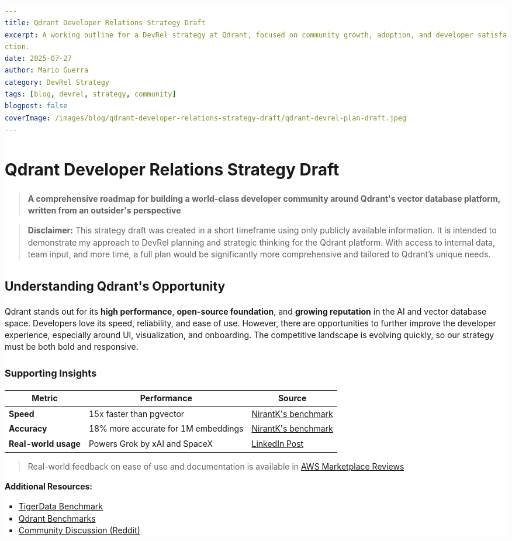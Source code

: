 ```yaml
---
title: Qdrant Developer Relations Strategy Draft
excerpt: A working outline for a DevRel strategy at Qdrant, focused on community growth, adoption, and developer satisfaction.
date: 2025-07-27
author: Mario Guerra
category: DevRel Strategy
tags: [blog, devrel, strategy, community]
blogpost: false
coverImage: /images/blog/qdrant-developer-relations-strategy-draft/qdrant-devrel-plan-draft.jpeg
---
```


# Qdrant Developer Relations Strategy Draft


> **A comprehensive roadmap for building a world-class developer community around Qdrant's vector database platform, written from an outsider's perspective**

> **Disclaimer:** This strategy draft was created in a short timeframe using only publicly available information. It is intended to demonstrate my approach to DevRel planning and strategic thinking for the Qdrant platform. With access to internal data, team input, and more time, a full plan would be significantly more comprehensive and tailored to Qdrant’s unique needs.



## Understanding Qdrant's Opportunity

Qdrant stands out for its **high performance**, **open-source foundation**, and **growing reputation** in the AI and vector database space. Developers love its speed, reliability, and ease of use. However, there are opportunities to further improve the developer experience, especially around UI, visualization, and onboarding. The competitive landscape is evolving quickly, so our strategy must be both bold and responsive.

### Supporting Insights

| Metric              | Performance                        | Source                                                                 |
|---------------------|------------------------------------|-----------------------------------------------------------------------|
| **Speed**           | 15x faster than pgvector          | [NirantK's benchmark](https://nirantk.com/writing/pgvector-vs-qdrant/) |
| **Accuracy**        | 18% more accurate for 1M embeddings | [NirantK's benchmark](https://nirantk.com/writing/pgvector-vs-qdrant/) |
| **Real-world usage** | Powers Grok by xAI and SpaceX     | [LinkedIn Post](https://www.linkedin.com/posts/zayarni_hiring-supahire-activity-7352261113914245120-yfU0) |

> Real-world feedback on ease of use and documentation is available in [AWS Marketplace Reviews](https://aws.amazon.com/marketplace/reviews/reviews-list/prodview-rtphb42tydtzg)

**Additional Resources:**
- [TigerData Benchmark](https://www.tigerdata.com/blog/pgvector-vs-qdrant)
- [Qdrant Benchmarks](https://qdrant.tech/benchmarks/)
- [Community Discussion (Reddit)](https://www.reddit.com/r/rust/comments/12s40xa/qdrant_an_opensource_vector_db_written_in_rust/)
